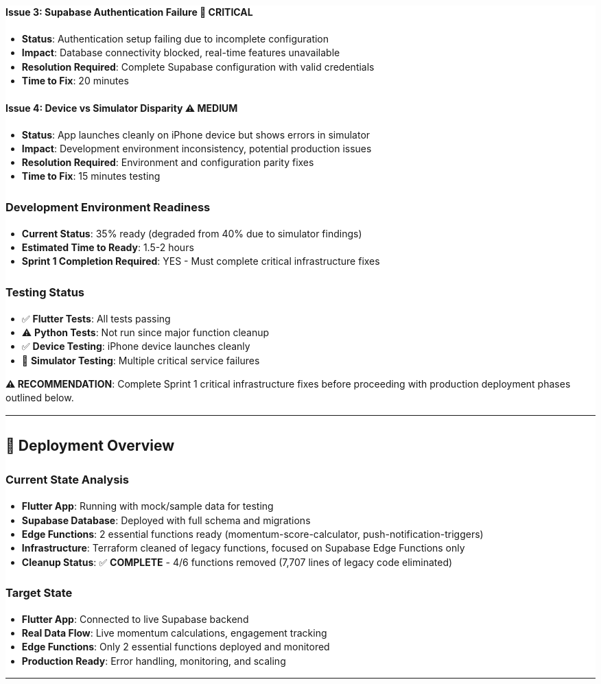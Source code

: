 #### **Issue 3: Supabase Authentication Failure** 🔴 **CRITICAL**
- **Status**: Authentication setup failing due to incomplete configuration
- **Impact**: Database connectivity blocked, real-time features unavailable
- **Resolution Required**: Complete Supabase configuration with valid credentials
- **Time to Fix**: 20 minutes

#### **Issue 4: Device vs Simulator Disparity** ⚠️ **MEDIUM**
- **Status**: App launches cleanly on iPhone device but shows errors in simulator
- **Impact**: Development environment inconsistency, potential production issues
- **Resolution Required**: Environment and configuration parity fixes
- **Time to Fix**: 15 minutes testing

### **Development Environment Readiness**
- **Current Status**: 35% ready (degraded from 40% due to simulator findings)
- **Estimated Time to Ready**: 1.5-2 hours
- **Sprint 1 Completion Required**: YES - Must complete critical infrastructure fixes

### **Testing Status**
- ✅ **Flutter Tests**: All tests passing
- ⚠️ **Python Tests**: Not run since major function cleanup
- ✅ **Device Testing**: iPhone device launches cleanly
- 🚨 **Simulator Testing**: Multiple critical service failures

**⚠️ RECOMMENDATION**: Complete Sprint 1 critical infrastructure fixes before proceeding with production deployment phases outlined below.

---

## 🎯 **Deployment Overview**

### **Current State Analysis**
- **Flutter App**: Running with mock/sample data for testing
- **Supabase Database**: Deployed with full schema and migrations
- **Edge Functions**: 2 essential functions ready (momentum-score-calculator, push-notification-triggers)
- **Infrastructure**: Terraform cleaned of legacy functions, focused on Supabase Edge Functions only
- **Cleanup Status**: ✅ **COMPLETE** - 4/6 functions removed (7,707 lines of legacy code eliminated)

### **Target State** 
- **Flutter App**: Connected to live Supabase backend
- **Real Data Flow**: Live momentum calculations, engagement tracking
- **Edge Functions**: Only 2 essential functions deployed and monitored
- **Production Ready**: Error handling, monitoring, and scaling

---
